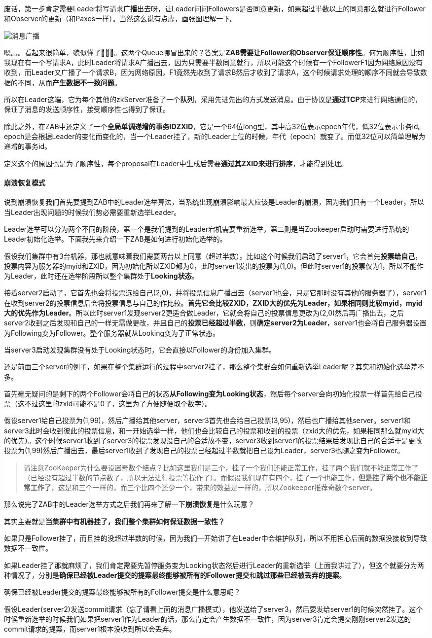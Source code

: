 废话，第一步肯定需要Leader将写请求**广播**出去呀，让Leader问问Followers是否同意更新，如果超过半数以上的同意那么就进行Follower和Observer的更新（和Paxos一样）。当然这么说有点虚，画张图理解一下。

![消息广播](https://p3-juejin.byteimg.com/tos-cn-i-k3u1fbpfcp/b64c7f25a5d24766889da14260005e31~tplv-k3u1fbpfcp-zoom-1.image)

嗯。。。看起来很简单，貌似懂了🤥🤥🤥。这两个Queue哪冒出来的？答案是**ZAB需要让Follower和Observer保证顺序性**。何为顺序性，比如我现在有一个写请求A，此时Leader将请求A广播出去，因为只需要半数同意就行，所以可能这个时候有一个FollowerF1因为网络原因没有收到，而Leader又广播了一个请求B，因为网络原因，F1竟然先收到了请求B然后才收到了请求A，这个时候请求处理的顺序不同就会导致数据的不同，从而**产生数据不一致问题**。

所以在Leader这端，它为每个其他的zkServer准备了一个**队列**，采用先进先出的方式发送消息。由于协议是**通过TCP**来进行网络通信的，保证了消息的发送顺序性，接受顺序性也得到了保证。

除此之外，在ZAB中还定义了一个**全局单调递增的事务IDZXID**，它是一个64位long型，其中高32位表示epoch年代，低32位表示事务id。epoch是会根据Leader的变化而变化的，当一个Leader挂了，新的Leader上位的时候，年代（epoch）就变了。而低32位可以简单理解为递增的事务id。

定义这个的原因也是为了顺序性，每个proposal在Leader中生成后需要**通过其ZXID来进行排序**，才能得到处理。

#### 崩溃恢复模式

说到崩溃恢复我们首先要提到ZAB中的Leader选举算法，当系统出现崩溃影响最大应该是Leader的崩溃，因为我们只有一个Leader，所以当Leader出现问题的时候我们势必需要重新选举Leader。

Leader选举可以分为两个不同的阶段，第一个是我们提到的Leader宕机需要重新选举，第二则是当Zookeeper启动时需要进行系统的Leader初始化选举。下面我先来介绍一下ZAB是如何进行初始化选举的。

假设我们集群中有3台机器，那也就意味着我们需要两台以上同意（超过半数）。比如这个时候我们启动了server1，它会首先**投票给自己**，投票内容为服务器的myid和ZXID，因为初始化所以ZXID都为0，此时server1发出的投票为(1,0)。但此时server1的投票仅为1，所以不能作为Leader，此时还在选举阶段所以整个集群处于**Looking状态**。

接着server2启动了，它首先也会将投票选给自己(2,0)，并将投票信息广播出去（server1也会，只是它那时没有其他的服务器了），server1在收到server2的投票信息后会将投票信息与自己的作比较。**首先它会比较ZXID，ZXID大的优先为Leader，如果相同则比较myid，myid大的优先作为Leader**。所以此时server1发现server2更适合做Leader，它就会将自己的投票信息更改为(2,0)然后再广播出去，之后server2收到之后发现和自己的一样无需做更改，并且自己的**投票已经超过半数**，则**确定server2为Leader**，server1也会将自己服务器设置为Following变为Follower。整个服务器就从Looking变为了正常状态。

当server3启动发现集群没有处于Looking状态时，它会直接以Follower的身份加入集群。

还是前面三个server的例子，如果在整个集群运行的过程中server2挂了，那么整个集群会如何重新选举Leader呢？其实和初始化选举差不多。

首先毫无疑问的是剩下的两个Follower会将自己的状态**从Following变为Looking状态**，然后每个server会向初始化投票一样首先给自己投票（这不过这里的zxid可能不是0了，这里为了方便随便取个数字）。

假设server1给自己投票为(1,99)，然后广播给其他server，server3首先也会给自己投票(3,95)，然后也广播给其他server。server1和server3此时会收到彼此的投票信息，和一开始选举一样，他们也会比较自己的投票和收到的投票（zxid大的优先，如果相同那么就myid大的优先）。这个时候server1收到了server3的投票发现没自己的合适故不变，server3收到server1的投票结果后发现比自己的合适于是更改投票为(1,99)然后广播出去，最后server1收到了发现自己的投票已经超过半数就把自己设为Leader，server3也随之变为Follower。

> 请注意ZooKeeper为什么要设置奇数个结点？比如这里我们是三个，挂了一个我们还能正常工作，挂了两个我们就不能正常工作了（已经没有超过半数的节点数了，所以无法进行投票等操作了）。而假设我们现在有四个，挂了一个也能工作，**但是挂了两个也不能正常工作了**，这是和三个一样的，而三个比四个还少一个，带来的效益是一样的，所以Zookeeper推荐奇数个server。

那么说完了ZAB中的Leader选举方式之后我们再来了解一下**崩溃恢复**是什么玩意？

其实主要就是**当集群中有机器挂了，我们整个集群如何保证数据一致性？**

如果只是Follower挂了，而且挂的没超过半数的时候，因为我们一开始讲了在Leader中会维护队列，所以不用担心后面的数据没接收到导致数据不一致性。

如果Leader挂了那就麻烦了，我们肯定需要先暂停服务变为Looking状态然后进行Leader的重新选举（上面我讲过了），但这个就要分为两种情况了，分别是**确保已经被Leader提交的提案最终能够被所有的Follower提交**和**跳过那些已经被丢弃的提案**。

确保已经被Leader提交的提案最终能够被所有的Follower提交是什么意思呢？

假设Leader(server2)发送commit请求（忘了请看上面的消息广播模式），他发送给了server3，然后要发给server1的时候突然挂了。这个时候重新选举的时候我们如果把server1作为Leader的话，那么肯定会产生数据不一致性，因为server3肯定会提交刚刚server2发送的commit请求的提案，而server1根本没收到所以会丢弃。
